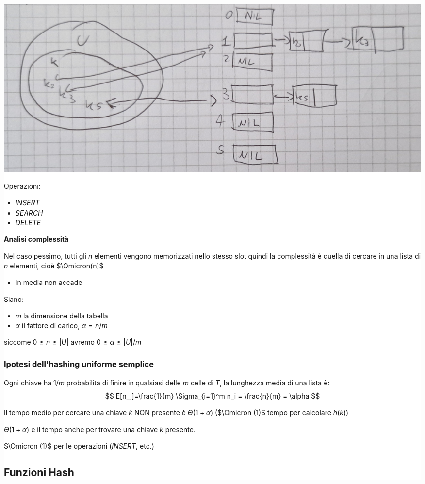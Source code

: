 ![Chaining](assets/Chaining.jpg)

Operazioni:

- $INSERT$
- $SEARCH$
- $DELETE$

**Analisi complessità**

Nel caso pessimo, tutti gli $n$ elementi vengono memorizzati nello stesso slot quindi la complessità è quella di cercare in una lista di $n$ elementi, cioè $\Omicron(n)$

- In media non accade

Siano:

- $m$ la dimensione della tabella
- $\alpha$ il fattore di carico, $\alpha= n/m$

siccome $0 \le n \le |U|$ avremo $0 \le \alpha \le |U|/m$

### Ipotesi dell'hashing uniforme semplice

Ogni chiave ha $1/m$ probabilità di finire in qualsiasi delle $m$ celle di $T$, la lunghezza media di una lista è:
$$
E[n_j]=\frac{1}{m} \Sigma_{i=1}^m n_i = \frac{n}{m} = \alpha
$$

Il tempo medio per cercare una chiave $k$ NON presente è $\Theta (1+\alpha)$ ($\Omicron (1)$ tempo per calcolare $h(k)$)

$\Theta (1+\alpha)$ è il tempo anche per trovare una chiave $k$ presente.

$\Omicron (1)$ per le operazioni ($INSERT$, etc.)

## Funzioni Hash
